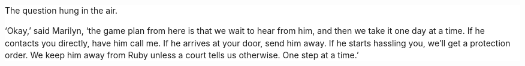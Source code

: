 The question hung in the air.

‘Okay,’ said Marilyn, ‘the game plan from here is that we wait to hear from him, and then we take it one day at a time. If he contacts you directly, have him call me. If he arrives at your door, send him away. If he starts hassling you, we’ll get a protection order. We keep him away from Ruby unless a court tells us otherwise. One step at a time.’

